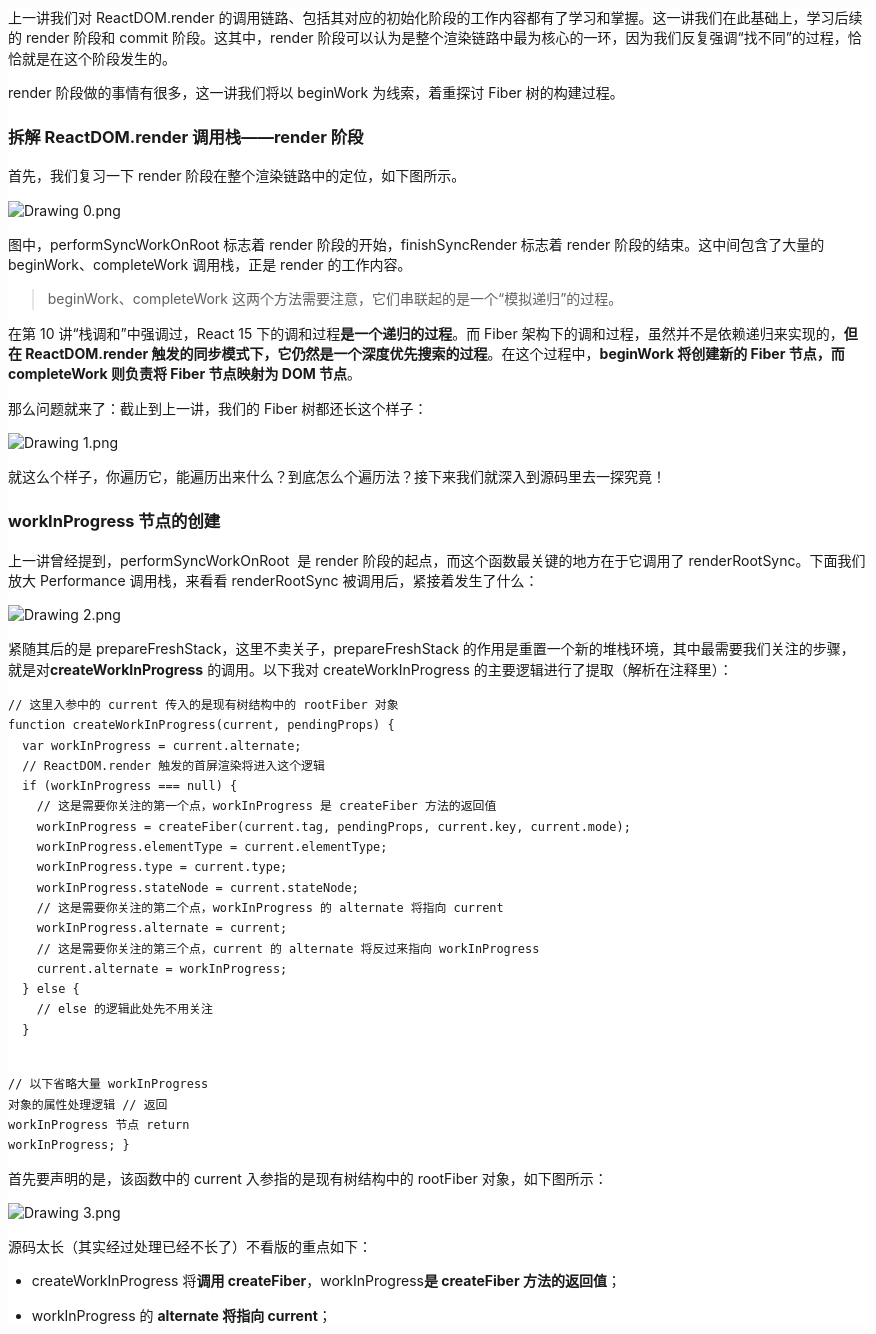 <p data-nodeid="2389" class="">上一讲我们对 ReactDOM.render 的调用链路、包括其对应的初始化阶段的工作内容都有了学习和掌握。这一讲我们在此基础上，学习后续的 render 阶段和 commit 阶段。这其中，render 阶段可以认为是整个渲染链路中最为核心的一环，因为我们反复强调“找不同”的过程，恰恰就是在这个阶段发生的。</p>
<p data-nodeid="2390">render 阶段做的事情有很多，这一讲我们将以 beginWork 为线索，着重探讨 Fiber 树的构建过程。</p>
<h3 data-nodeid="2391">拆解 ReactDOM.render 调用栈——render 阶段</h3>
<p data-nodeid="2392">首先，我们复习一下 render 阶段在整个渲染链路中的定位，如下图所示。</p>
<p data-nodeid="2393"><img src="https://s0.lgstatic.com/i/image/M00/71/0B/CgqCHl-8xCmAcvVyAADtTCzN0RM929.png" alt="Drawing 0.png" data-nodeid="2561"></p>
<p data-nodeid="2394">图中，performSyncWorkOnRoot 标志着 render 阶段的开始，finishSyncRender 标志着 render 阶段的结束。这中间包含了大量的 beginWork、completeWork 调用栈，正是 render 的工作内容。</p>
<blockquote data-nodeid="2395">
<p data-nodeid="2396">beginWork、completeWork 这两个方法需要注意，它们串联起的是一个“模拟递归”的过程。</p>
</blockquote>
<p data-nodeid="2397">在第 10 讲“栈调和”中强调过，React 15 下的调和过程<strong data-nodeid="2577">是一个递归的过程</strong>。而 Fiber 架构下的调和过程，虽然并不是依赖递归来实现的，<strong data-nodeid="2578">但在 ReactDOM.render 触发的同步模式下，它仍然是一个深度优先搜索的过程</strong>。在这个过程中，<strong data-nodeid="2579">beginWork 将创建新的 Fiber 节点，而 completeWork 则负责将 Fiber 节点映射为 DOM 节点</strong>。</p>
<p data-nodeid="2398">那么问题就来了：截止到上一讲，我们的 Fiber 树都还长这个样子：</p>
<p data-nodeid="2399"><img src="https://s0.lgstatic.com/i/image/M00/71/0A/CgqCHl-8w7qAc91bAABOxKDmLgA173.png" alt="Drawing 1.png" data-nodeid="2583"></p>
<p data-nodeid="2400">就这么个样子，你遍历它，能遍历出来什么？到底怎么个遍历法？接下来我们就深入到源码里去一探究竟！</p>
<h3 data-nodeid="2401">workInProgress 节点的创建</h3>
<p data-nodeid="2402">上一讲曾经提到，performSyncWorkOnRoot &nbsp;是 render 阶段的起点，而这个函数最关键的地方在于它调用了 renderRootSync。下面我们放大 Performance 调用栈，来看看 renderRootSync 被调用后，紧接着发生了什么：</p>
<p data-nodeid="2403"><img src="https://s0.lgstatic.com/i/image/M00/70/FF/Ciqc1F-8xByAOzCeAAAoruuugdE734.png" alt="Drawing 2.png" data-nodeid="2589"></p>
<p data-nodeid="2404">紧随其后的是 prepareFreshStack，这里不卖关子，prepareFreshStack 的作用是重置一个新的堆栈环境，其中最需要我们关注的步骤，就是对<strong data-nodeid="2595">createWorkInProgress</strong> 的调用。以下我对 createWorkInProgress 的主要逻辑进行了提取（解析在注释里）：</p>
<pre class="lang-java" data-nodeid="2405"><code data-language="java"><span class="hljs-comment">// 这里入参中的 current 传入的是现有树结构中的 rootFiber 对象</span>
<span class="hljs-function">function <span class="hljs-title">createWorkInProgress</span><span class="hljs-params">(current, pendingProps)</span> </span>{
  <span class="hljs-keyword">var</span> workInProgress = current.alternate;
  <span class="hljs-comment">// ReactDOM.render 触发的首屏渲染将进入这个逻辑</span>
  <span class="hljs-keyword">if</span> (workInProgress === <span class="hljs-keyword">null</span>) {
    <span class="hljs-comment">// 这是需要你关注的第一个点，workInProgress 是 createFiber 方法的返回值</span>
    workInProgress = createFiber(current.tag, pendingProps, current.key, current.mode);
    workInProgress.elementType = current.elementType;
    workInProgress.type = current.type;
    workInProgress.stateNode = current.stateNode;
    <span class="hljs-comment">// 这是需要你关注的第二个点，workInProgress 的 alternate 将指向 current</span>
    workInProgress.alternate = current;
    <span class="hljs-comment">// 这是需要你关注的第三个点，current 的 alternate 将反过来指向 workInProgress</span>
    current.alternate = workInProgress;
  } <span class="hljs-keyword">else</span> {
    <span class="hljs-comment">// else 的逻辑此处先不用关注</span>
  }

  <span class="hljs-comment">// 以下省略大量 workInProgress 对象的属性处理逻辑</span>
  <span class="hljs-comment">// 返回 workInProgress 节点</span>
  <span class="hljs-keyword">return</span> workInProgress;
}
</code></pre>
<p data-nodeid="2406">首先要声明的是，该函数中的 current 入参指的是现有树结构中的 rootFiber 对象，如下图所示：</p>
<p data-nodeid="2407"><img src="https://s0.lgstatic.com/i/image/M00/70/FF/Ciqc1F-8xDeAR3RMAAClHPw_BEk265.png" alt="Drawing 3.png" data-nodeid="2599"></p>
<p data-nodeid="2408">源码太长（其实经过处理已经不长了）不看版的重点如下：</p>
<ul data-nodeid="2409">
<li data-nodeid="2410">
<p data-nodeid="2411">createWorkInProgress 将<strong data-nodeid="2610">调用 createFiber</strong>，workInProgress<strong data-nodeid="2611">是 createFiber 方法的返回值</strong>；</p>
</li>
<li data-nodeid="2412">
<p data-nodeid="2413">workInProgress 的 <strong data-nodeid="2617">alternate 将指向 current</strong>；</p>
</li>